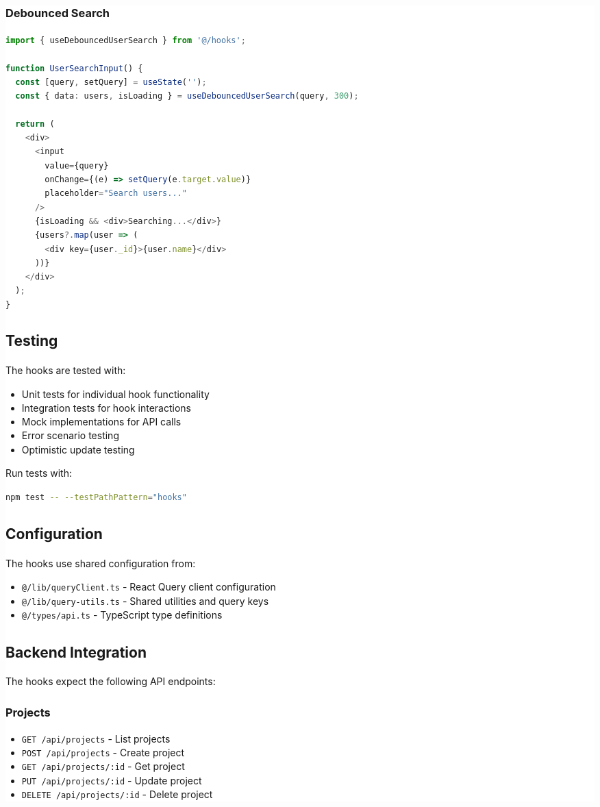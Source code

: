 ### Debounced Search
```typescript
import { useDebouncedUserSearch } from '@/hooks';

function UserSearchInput() {
  const [query, setQuery] = useState('');
  const { data: users, isLoading } = useDebouncedUserSearch(query, 300);
  
  return (
    <div>
      <input 
        value={query}
        onChange={(e) => setQuery(e.target.value)}
        placeholder="Search users..."
      />
      {isLoading && <div>Searching...</div>}
      {users?.map(user => (
        <div key={user._id}>{user.name}</div>
      ))}
    </div>
  );
}
```

## Testing

The hooks are tested with:
- Unit tests for individual hook functionality
- Integration tests for hook interactions
- Mock implementations for API calls
- Error scenario testing
- Optimistic update testing

Run tests with:
```bash
npm test -- --testPathPattern="hooks"
```

## Configuration

The hooks use shared configuration from:
- `@/lib/queryClient.ts` - React Query client configuration
- `@/lib/query-utils.ts` - Shared utilities and query keys
- `@/types/api.ts` - TypeScript type definitions

## Backend Integration

The hooks expect the following API endpoints:

### Projects
- `GET /api/projects` - List projects
- `POST /api/projects` - Create project
- `GET /api/projects/:id` - Get project
- `PUT /api/projects/:id` - Update project
- `DELETE /api/projects/:id` - Delete project
